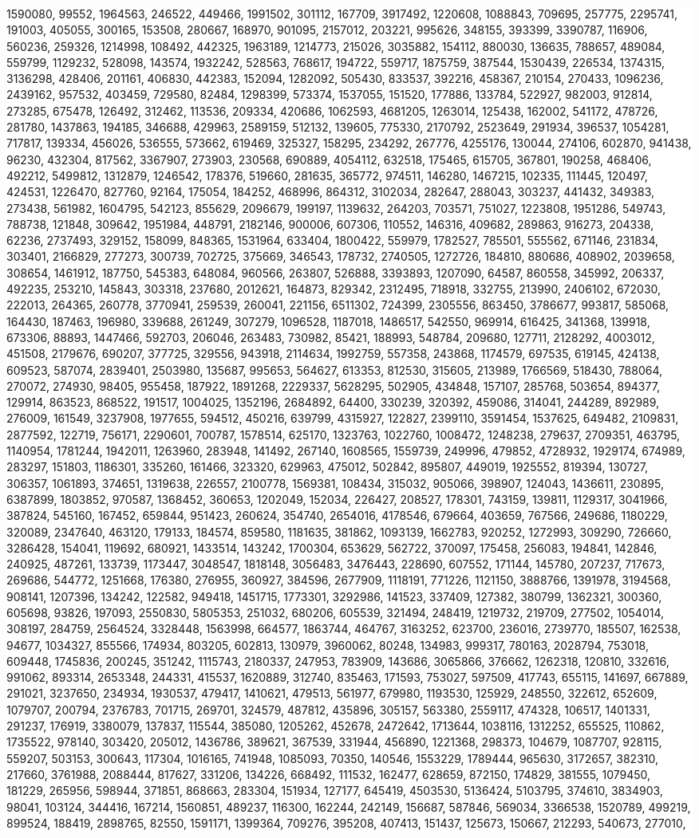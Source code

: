1590080, 99552, 1964563, 246522, 449466, 1991502, 301112, 167709, 3917492, 1220608, 1088843, 709695, 257775, 2295741, 191003, 405055, 300165, 153508, 280667, 168970, 901095, 2157012, 203221, 995626, 348155, 393399, 3390787, 116906, 560236, 259326, 1214998, 108492, 442325, 1963189, 1214773, 215026, 3035882, 154112, 880030, 136635, 788657, 489084, 559799, 1129232, 528098, 143574, 1932242, 528563, 768617, 194722, 559717, 1875759, 387544, 1530439, 226534, 1374315, 3136298, 428406, 201161, 406830, 442383, 152094, 1282092, 505430, 833537, 392216, 458367, 210154, 270433, 1096236, 2439162, 957532, 403459, 729580, 82484, 1298399, 573374, 1537055, 151520, 177886, 133784, 522927, 982003, 912814, 273285, 675478, 126492, 312462, 113536, 209334, 420686, 1062593, 4681205, 1263014, 125438, 162002, 541172, 478726, 281780, 1437863, 194185, 346688, 429963, 2589159, 512132, 139605, 775330, 2170792, 2523649, 291934, 396537, 1054281, 717817, 139334, 456026, 536555, 573662, 619469, 325327, 158295, 234292, 267776, 4255176, 130044, 274106, 602870, 941438, 96230, 432304, 817562, 3367907, 273903, 230568, 690889, 4054112, 632518, 175465, 615705, 367801, 190258, 468406, 492212, 5499812, 1312879, 1246542, 178376, 519660, 281635, 365772, 974511, 146280, 1467215, 102335, 111445, 120497, 424531, 1226470, 827760, 92164, 175054, 184252, 468996, 864312, 3102034, 282647, 288043, 303237, 441432, 349383, 273438, 561982, 1604795, 542123, 855629, 2096679, 199197, 1139632, 264203, 703571, 751027, 1223808, 1951286, 549743, 788738, 121848, 309642, 1951984, 448791, 2182146, 900006, 607306, 110552, 146316, 409682, 289863, 916273, 204338, 62236, 2737493, 329152, 158099, 848365, 1531964, 633404, 1800422, 559979, 1782527, 785501, 555562, 671146, 231834, 303401, 2166829, 277273, 300739, 702725, 375669, 346543, 178732, 2740505, 1272726, 184810, 880686, 408902, 2039658, 308654, 1461912, 187750, 545383, 648084, 960566, 263807, 526888, 3393893, 1207090, 64587, 860558, 345992, 206337, 492235, 253210, 145843, 303318, 237680, 2012621, 164873, 829342, 2312495, 718918, 332755, 213990, 2406102, 672030, 222013, 264365, 260778, 3770941, 259539, 260041, 221156, 6511302, 724399, 2305556, 863450, 3786677, 993817, 585068, 164430, 187463, 196980, 339688, 261249, 307279, 1096528, 1187018, 1486517, 542550, 969914, 616425, 341368, 139918, 673306, 88893, 1447466, 592703, 206046, 263483, 730982, 85421, 188993, 548784, 209680, 127711, 2128292, 4003012, 451508, 2179676, 690207, 377725, 329556, 943918, 2114634, 1992759, 557358, 243868, 1174579, 697535, 619145, 424138, 609523, 587074, 2839401, 2503980, 135687, 995653, 564627, 613353, 812530, 315605, 213989, 1766569, 518430, 788064, 270072, 274930, 98405, 955458, 187922, 1891268, 2229337, 5628295, 502905, 434848, 157107, 285768, 503654, 894377, 129914, 863523, 868522, 191517, 1004025, 1352196, 2684892, 64400, 330239, 320392, 459086, 314041, 244289, 892989, 276009, 161549, 3237908, 1977655, 594512, 450216, 639799, 4315927, 122827, 2399110, 3591454, 1537625, 649482, 2109831, 2877592, 122719, 756171, 2290601, 700787, 1578514, 625170, 1323763, 1022760, 1008472, 1248238, 279637, 2709351, 463795, 1140954, 1781244, 1942011, 1263960, 283948, 141492, 267140, 1608565, 1559739, 249996, 479852, 4728932, 1929174, 674989, 283297, 151803, 1186301, 335260, 161466, 323320, 629963, 475012, 502842, 895807, 449019, 1925552, 819394, 130727, 306357, 1061893, 374651, 1319638, 226557, 2100778, 1569381, 108434, 315032, 905066, 398907, 124043, 1436611, 230895, 6387899, 1803852, 970587, 1368452, 360653, 1202049, 152034, 226427, 208527, 178301, 743159, 139811, 1129317, 3041966, 387824, 545160, 167452, 659844, 951423, 260624, 354740, 2654016, 4178546, 679664, 403659, 767566, 249686, 1180229, 320089, 2347640, 463120, 179133, 184574, 859580, 1181635, 381862, 1093139, 1662783, 920252, 1272993, 309290, 726660, 3286428, 154041, 119692, 680921, 1433514, 143242, 1700304, 653629, 562722, 370097, 175458, 256083, 194841, 142846, 240925, 487261, 133739, 1173447, 3048547, 1818148, 3056483, 3476443, 228690, 607552, 171144, 145780, 207237, 717673, 269686, 544772, 1251668, 176380, 276955, 360927, 384596, 2677909, 1118191, 771226, 1121150, 3888766, 1391978, 3194568, 908141, 1207396, 134242, 122582, 949418, 1451715, 1773301, 3292986, 141523, 337409, 127382, 380799, 1362321, 300360, 605698, 93826, 197093, 2550830, 5805353, 251032, 680206, 605539, 321494, 248419, 1219732, 219709, 277502, 1054014, 308197, 284759, 2564524, 3328448, 1563998, 664577, 1863744, 464767, 3163252, 623700, 236016, 2739770, 185507, 162538, 94677, 1034327, 855566, 174934, 803205, 602813, 130979, 3960062, 80248, 134983, 999317, 780163, 2028794, 753018, 609448, 1745836, 200245, 351242, 1115743, 2180337, 247953, 783909, 143686, 3065866, 376662, 1262318, 120810, 332616, 991062, 893314, 2653348, 244331, 415537, 1620889, 312740, 835463, 171593, 753027, 597509, 417743, 655115, 141697, 667889, 291021, 3237650, 234934, 1930537, 479417, 1410621, 479513, 561977, 679980, 1193530, 125929, 248550, 322612, 652609, 1079707, 200794, 2376783, 701715, 269701, 324579, 487812, 435896, 305157, 563380, 2559117, 474328, 106517, 1401331, 291237, 176919, 3380079, 137837, 115544, 385080, 1205262, 452678, 2472642, 1713644, 1038116, 1312252, 655525, 110862, 1735522, 978140, 303420, 205012, 1436786, 389621, 367539, 331944, 456890, 1221368, 298373, 104679, 1087707, 928115, 559207, 503153, 300643, 117304, 1016165, 741948, 1085093, 70350, 140546, 1553229, 1789444, 965630, 3172657, 382310, 217660, 3761988, 2088444, 817627, 331206, 134226, 668492, 111532, 162477, 628659, 872150, 174829, 381555, 1079450, 181229, 265956, 598944, 371851, 868663, 283304, 151934, 127177, 645419, 4503530, 5136424, 5103795, 374610, 3834903, 98041, 103124, 344416, 167214, 1560851, 489237, 116300, 162244, 242149, 156687, 587846, 569034, 3366538, 1520789, 499219, 899524, 188419, 2898765, 82550, 1591171, 1399364, 709276, 395208, 407413, 151437, 125673, 150667, 212293, 540673, 277010,